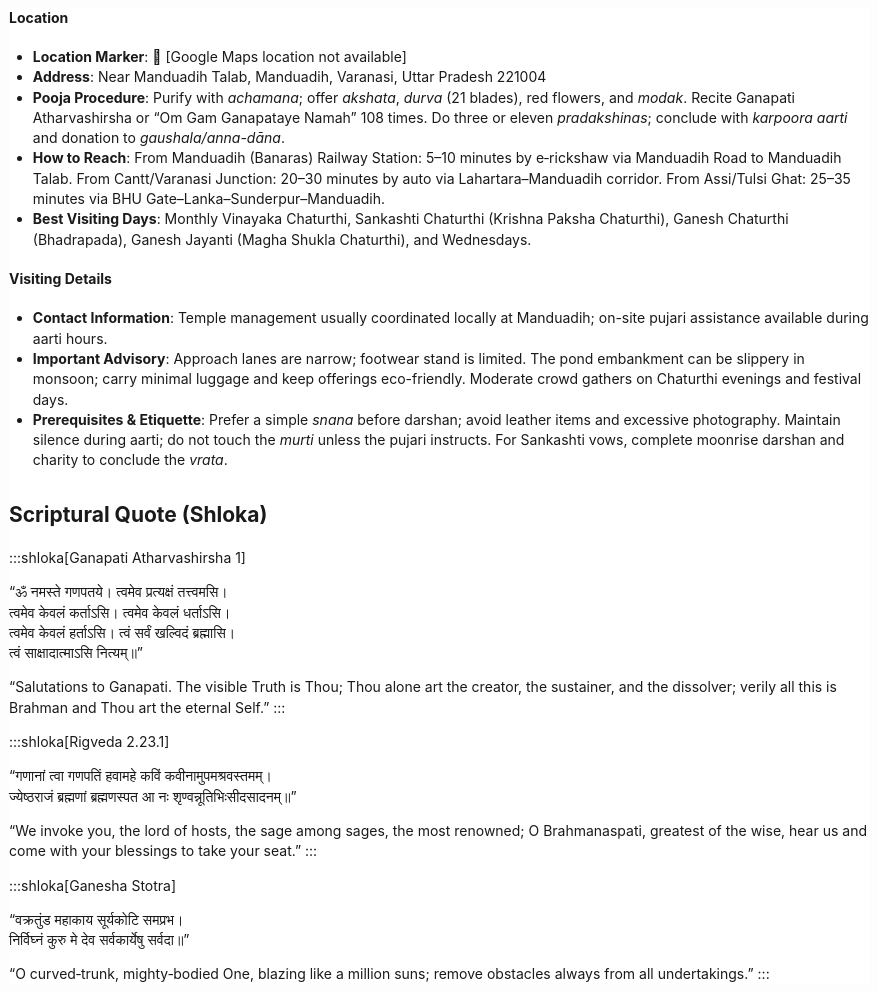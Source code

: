 #### Location

  * **Location Marker**: 📍 [Google Maps location not available]
  * **Address**: Near Manduadih Talab, Manduadih, Varanasi, Uttar Pradesh 221004
  * **Pooja Procedure**: Purify with *achamana*; offer *akshata*, *durva* (21 blades), red flowers, and *modak*. Recite Ganapati Atharvashirsha or “Om Gam Ganapataye Namah” 108 times. Do three or eleven *pradakshinas*; conclude with *karpoora aarti* and donation to *gaushala/anna-dāna*.
  * **How to Reach**: From Manduadih (Banaras) Railway Station: 5–10 minutes by e‑rickshaw via Manduadih Road to Manduadih Talab. From Cantt/Varanasi Junction: 20–30 minutes by auto via Lahartara–Manduadih corridor. From Assi/Tulsi Ghat: 25–35 minutes via BHU Gate–Lanka–Sunderpur–Manduadih.
  * **Best Visiting Days**: Monthly Vinayaka Chaturthi, Sankashti Chaturthi (Krishna Paksha Chaturthi), Ganesh Chaturthi (Bhadrapada), Ganesh Jayanti (Magha Shukla Chaturthi), and Wednesdays.

#### Visiting Details

  * **Contact Information**: Temple management usually coordinated locally at Manduadih; on-site pujari assistance available during aarti hours.
  * **Important Advisory**: Approach lanes are narrow; footwear stand is limited. The pond embankment can be slippery in monsoon; carry minimal luggage and keep offerings eco-friendly. Moderate crowd gathers on Chaturthi evenings and festival days.
  * **Prerequisites & Etiquette**: Prefer a simple *snana* before darshan; avoid leather items and excessive photography. Maintain silence during aarti; do not touch the *murti* unless the pujari instructs. For Sankashti vows, complete moonrise darshan and charity to conclude the *vrata*.

## Scriptural Quote (Shloka)

:::shloka[Ganapati Atharvashirsha 1]

“ॐ नमस्ते गणपतये। त्वमेव प्रत्यक्षं तत्त्वमसि।<br/>
त्वमेव केवलं कर्ताऽसि। त्वमेव केवलं धर्ताऽसि।<br/>
त्वमेव केवलं हर्ताऽसि। त्वं सर्वं खल्विदं ब्रह्मासि।<br/>
त्वं साक्षादात्माऽसि नित्यम्॥”

“Salutations to Ganapati. The visible Truth is Thou; Thou alone art the creator, the sustainer, and the dissolver; verily all this is Brahman and Thou art the eternal Self.”
:::

:::shloka[Rigveda 2.23.1]

“गणानां त्वा गणपतिं हवामहे कविं कवीनामुपमश्रवस्तमम्।<br/>
ज्येष्ठराजं ब्रह्मणां ब्रह्मणस्पत आ नः शृण्वन्नूतिभिःसीदसादनम्॥”

“We invoke you, the lord of hosts, the sage among sages, the most renowned; O Brahmanaspati, greatest of the wise, hear us and come with your blessings to take your seat.”
:::

:::shloka[Ganesha Stotra]

“वक्रतुंड महाकाय सूर्यकोटि समप्रभ।<br/>
निर्विघ्नं कुरु मे देव सर्वकार्येषु सर्वदा॥”

“O curved‑trunk, mighty‑bodied One, blazing like a million suns; remove obstacles always from all undertakings.”
:::
